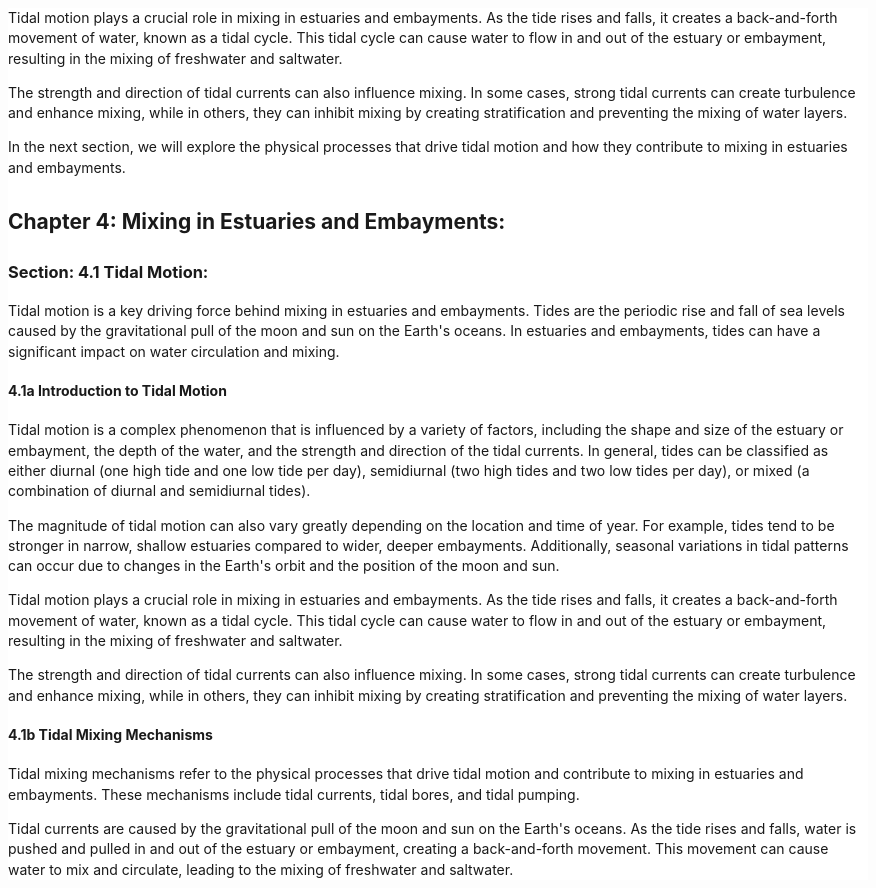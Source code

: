 Tidal motion plays a crucial role in mixing in estuaries and embayments. As the tide rises and falls, it creates a back-and-forth movement of water, known as a tidal cycle. This tidal cycle can cause water to flow in and out of the estuary or embayment, resulting in the mixing of freshwater and saltwater.

The strength and direction of tidal currents can also influence mixing. In some cases, strong tidal currents can create turbulence and enhance mixing, while in others, they can inhibit mixing by creating stratification and preventing the mixing of water layers.

In the next section, we will explore the physical processes that drive tidal motion and how they contribute to mixing in estuaries and embayments. 


## Chapter 4: Mixing in Estuaries and Embayments:

### Section: 4.1 Tidal Motion:

Tidal motion is a key driving force behind mixing in estuaries and embayments. Tides are the periodic rise and fall of sea levels caused by the gravitational pull of the moon and sun on the Earth's oceans. In estuaries and embayments, tides can have a significant impact on water circulation and mixing.

#### 4.1a Introduction to Tidal Motion

Tidal motion is a complex phenomenon that is influenced by a variety of factors, including the shape and size of the estuary or embayment, the depth of the water, and the strength and direction of the tidal currents. In general, tides can be classified as either diurnal (one high tide and one low tide per day), semidiurnal (two high tides and two low tides per day), or mixed (a combination of diurnal and semidiurnal tides).

The magnitude of tidal motion can also vary greatly depending on the location and time of year. For example, tides tend to be stronger in narrow, shallow estuaries compared to wider, deeper embayments. Additionally, seasonal variations in tidal patterns can occur due to changes in the Earth's orbit and the position of the moon and sun.

Tidal motion plays a crucial role in mixing in estuaries and embayments. As the tide rises and falls, it creates a back-and-forth movement of water, known as a tidal cycle. This tidal cycle can cause water to flow in and out of the estuary or embayment, resulting in the mixing of freshwater and saltwater.

The strength and direction of tidal currents can also influence mixing. In some cases, strong tidal currents can create turbulence and enhance mixing, while in others, they can inhibit mixing by creating stratification and preventing the mixing of water layers.

#### 4.1b Tidal Mixing Mechanisms

Tidal mixing mechanisms refer to the physical processes that drive tidal motion and contribute to mixing in estuaries and embayments. These mechanisms include tidal currents, tidal bores, and tidal pumping.

Tidal currents are caused by the gravitational pull of the moon and sun on the Earth's oceans. As the tide rises and falls, water is pushed and pulled in and out of the estuary or embayment, creating a back-and-forth movement. This movement can cause water to mix and circulate, leading to the mixing of freshwater and saltwater.
